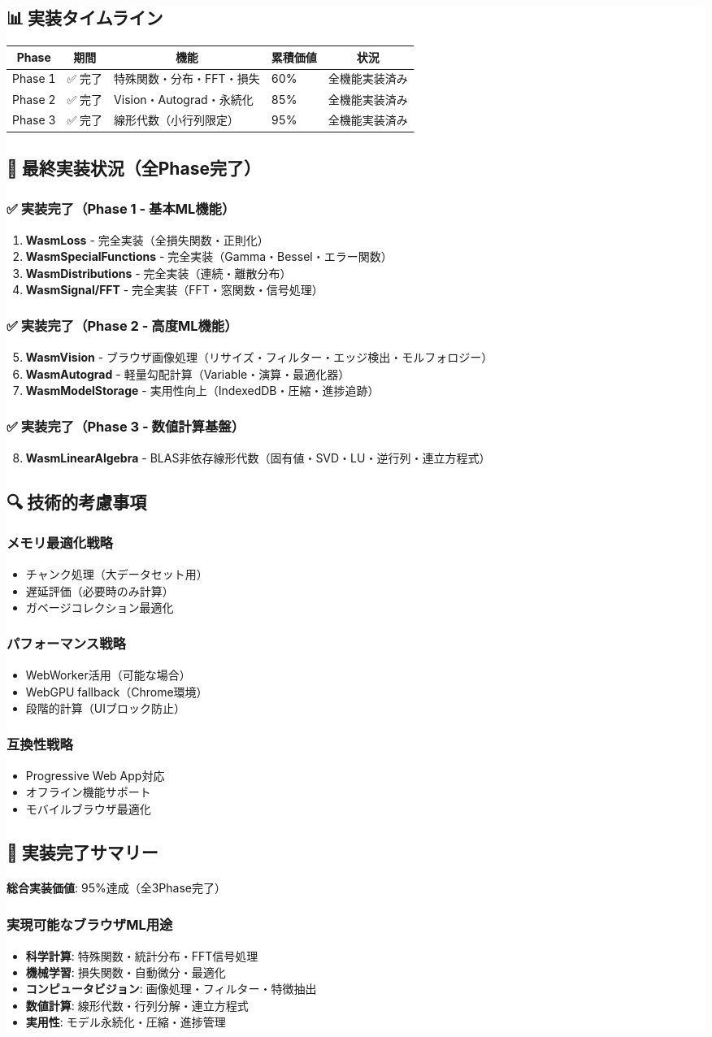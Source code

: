## 📊 実装タイムライン

| Phase | 期間 | 機能 | 累積価値 | 状況 |
|-------|------|------|----------|------|
| Phase 1 | ✅ 完了 | 特殊関数・分布・FFT・損失 | 60% | 全機能実装済み |
| Phase 2 | ✅ 完了 | Vision・Autograd・永続化 | 85% | 全機能実装済み |
| Phase 3 | ✅ 完了 | 線形代数（小行列限定） | 95% | 全機能実装済み |

## 🎯 最終実装状況（全Phase完了）

### ✅ 実装完了（Phase 1 - 基本ML機能）
1. **WasmLoss** - 完全実装（全損失関数・正則化）
2. **WasmSpecialFunctions** - 完全実装（Gamma・Bessel・エラー関数）  
3. **WasmDistributions** - 完全実装（連続・離散分布）
4. **WasmSignal/FFT** - 完全実装（FFT・窓関数・信号処理）

### ✅ 実装完了（Phase 2 - 高度ML機能）
5. **WasmVision** - ブラウザ画像処理（リサイズ・フィルター・エッジ検出・モルフォロジー）
6. **WasmAutograd** - 軽量勾配計算（Variable・演算・最適化器）
7. **WasmModelStorage** - 実用性向上（IndexedDB・圧縮・進捗追跡）

### ✅ 実装完了（Phase 3 - 数値計算基盤）
8. **WasmLinearAlgebra** - BLAS非依存線形代数（固有値・SVD・LU・逆行列・連立方程式）

## 🔍 技術的考慮事項

### メモリ最適化戦略
- チャンク処理（大データセット用）
- 遅延評価（必要時のみ計算）
- ガベージコレクション最適化

### パフォーマンス戦略  
- WebWorker活用（可能な場合）
- WebGPU fallback（Chrome環境）
- 段階的計算（UIブロック防止）

### 互換性戦略
- Progressive Web App対応
- オフライン機能サポート
- モバイルブラウザ最適化

## 🚀 実装完了サマリー

**総合実装価値**: 95%達成（全3Phase完了）

### 実現可能なブラウザML用途
- **科学計算**: 特殊関数・統計分布・FFT信号処理
- **機械学習**: 損失関数・自動微分・最適化
- **コンピュータビジョン**: 画像処理・フィルター・特徴抽出
- **数値計算**: 線形代数・行列分解・連立方程式
- **実用性**: モデル永続化・圧縮・進捗管理
